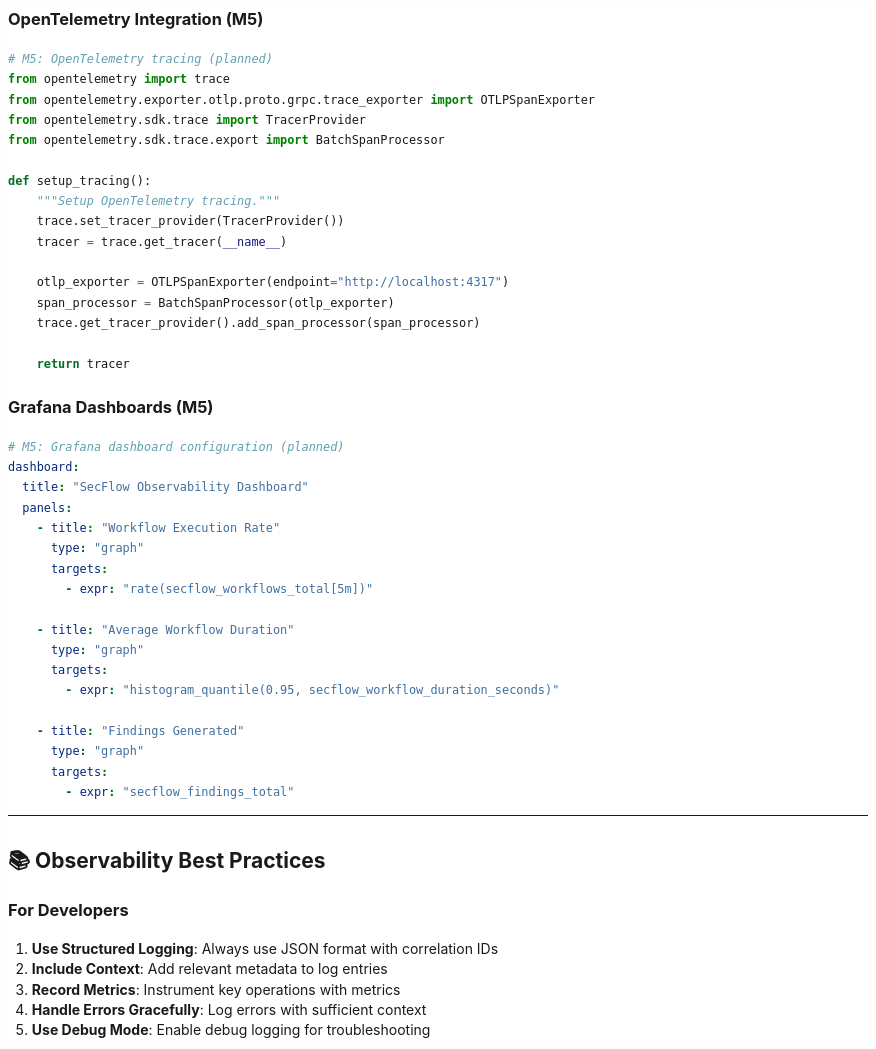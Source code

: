 ### OpenTelemetry Integration (M5)

```python
# M5: OpenTelemetry tracing (planned)
from opentelemetry import trace
from opentelemetry.exporter.otlp.proto.grpc.trace_exporter import OTLPSpanExporter
from opentelemetry.sdk.trace import TracerProvider
from opentelemetry.sdk.trace.export import BatchSpanProcessor

def setup_tracing():
    """Setup OpenTelemetry tracing."""
    trace.set_tracer_provider(TracerProvider())
    tracer = trace.get_tracer(__name__)
    
    otlp_exporter = OTLPSpanExporter(endpoint="http://localhost:4317")
    span_processor = BatchSpanProcessor(otlp_exporter)
    trace.get_tracer_provider().add_span_processor(span_processor)
    
    return tracer
```

### Grafana Dashboards (M5)

```yaml
# M5: Grafana dashboard configuration (planned)
dashboard:
  title: "SecFlow Observability Dashboard"
  panels:
    - title: "Workflow Execution Rate"
      type: "graph"
      targets:
        - expr: "rate(secflow_workflows_total[5m])"
    
    - title: "Average Workflow Duration"
      type: "graph"
      targets:
        - expr: "histogram_quantile(0.95, secflow_workflow_duration_seconds)"
    
    - title: "Findings Generated"
      type: "graph"
      targets:
        - expr: "secflow_findings_total"
```

---

## 📚 Observability Best Practices

### For Developers

1. **Use Structured Logging**: Always use JSON format with correlation IDs
2. **Include Context**: Add relevant metadata to log entries
3. **Record Metrics**: Instrument key operations with metrics
4. **Handle Errors Gracefully**: Log errors with sufficient context
5. **Use Debug Mode**: Enable debug logging for troubleshooting
